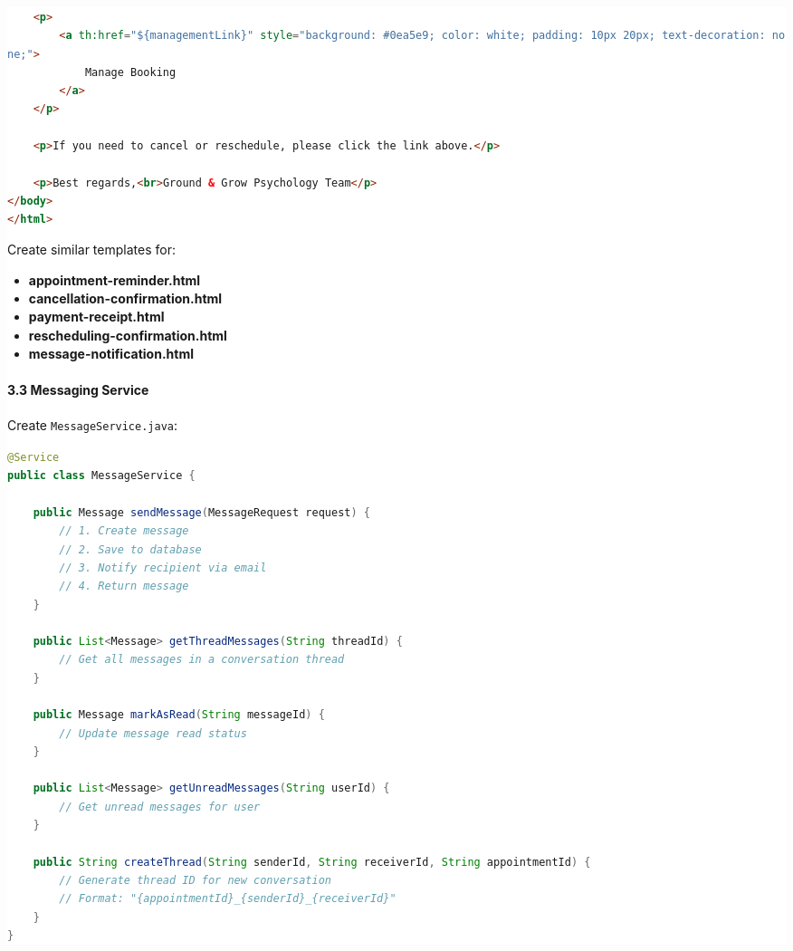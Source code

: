 ```html
    <p>
        <a th:href="${managementLink}" style="background: #0ea5e9; color: white; padding: 10px 20px; text-decoration: none;">
            Manage Booking
        </a>
    </p>

    <p>If you need to cancel or reschedule, please click the link above.</p>

    <p>Best regards,<br>Ground & Grow Psychology Team</p>
</body>
</html>
```

Create similar templates for:
- **appointment-reminder.html**
- **cancellation-confirmation.html**
- **payment-receipt.html**
- **rescheduling-confirmation.html**
- **message-notification.html**

#### 3.3 Messaging Service
Create `MessageService.java`:

```java
@Service
public class MessageService {

    public Message sendMessage(MessageRequest request) {
        // 1. Create message
        // 2. Save to database
        // 3. Notify recipient via email
        // 4. Return message
    }

    public List<Message> getThreadMessages(String threadId) {
        // Get all messages in a conversation thread
    }

    public Message markAsRead(String messageId) {
        // Update message read status
    }

    public List<Message> getUnreadMessages(String userId) {
        // Get unread messages for user
    }

    public String createThread(String senderId, String receiverId, String appointmentId) {
        // Generate thread ID for new conversation
        // Format: "{appointmentId}_{senderId}_{receiverId}"
    }
}
```
